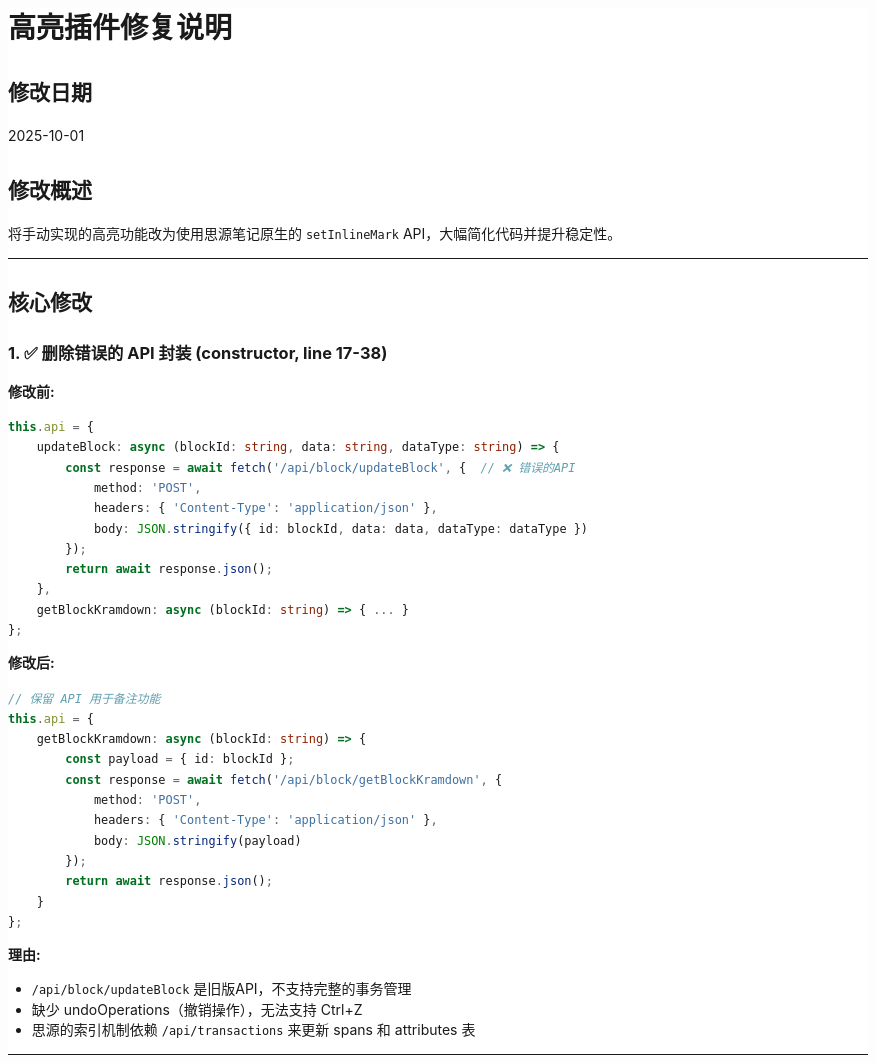 # 高亮插件修复说明

## 修改日期
2025-10-01

## 修改概述
将手动实现的高亮功能改为使用思源笔记原生的 `setInlineMark` API，大幅简化代码并提升稳定性。

---

## 核心修改

### 1. ✅ 删除错误的 API 封装 (constructor, line 17-38)

**修改前:**
```typescript
this.api = {
    updateBlock: async (blockId: string, data: string, dataType: string) => {
        const response = await fetch('/api/block/updateBlock', {  // ❌ 错误的API
            method: 'POST',
            headers: { 'Content-Type': 'application/json' },
            body: JSON.stringify({ id: blockId, data: data, dataType: dataType })
        });
        return await response.json();
    },
    getBlockKramdown: async (blockId: string) => { ... }
};
```

**修改后:**
```typescript
// 保留 API 用于备注功能
this.api = {
    getBlockKramdown: async (blockId: string) => {
        const payload = { id: blockId };
        const response = await fetch('/api/block/getBlockKramdown', {
            method: 'POST',
            headers: { 'Content-Type': 'application/json' },
            body: JSON.stringify(payload)
        });
        return await response.json();
    }
};
```

**理由:** 
- `/api/block/updateBlock` 是旧版API，不支持完整的事务管理
- 缺少 undoOperations（撤销操作），无法支持 Ctrl+Z
- 思源的索引机制依赖 `/api/transactions` 来更新 spans 和 attributes 表

---